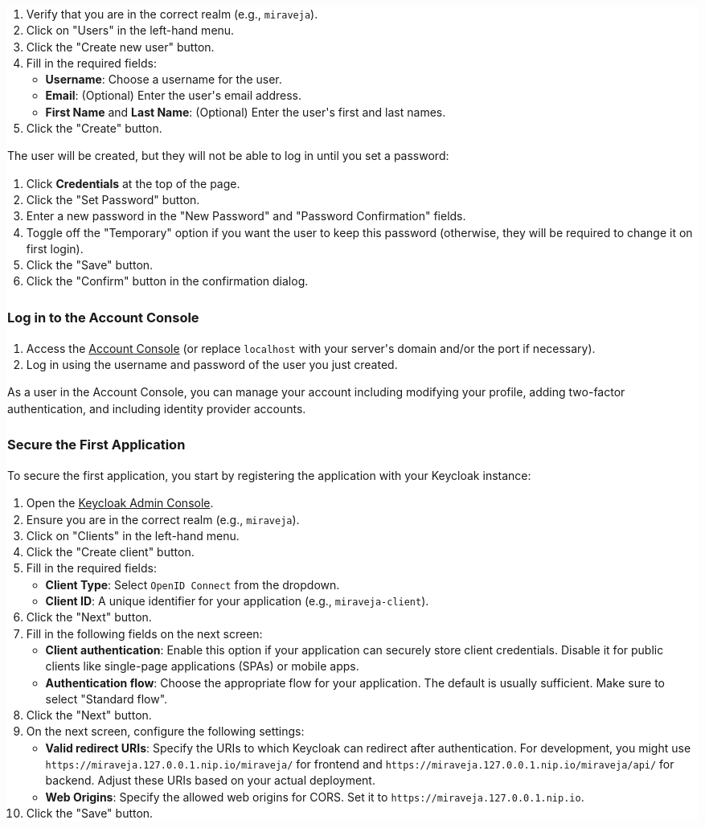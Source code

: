 1. Verify that you are in the correct realm (e.g., `miraveja`).
2. Click on "Users" in the left-hand menu.
3. Click the "Create new user" button.
4. Fill in the required fields:
   - **Username**: Choose a username for the user.
   - **Email**: (Optional) Enter the user's email address.
   - **First Name** and **Last Name**: (Optional) Enter the user's first and last names.
5. Click the "Create" button.

The user will be created, but they will not be able to log in until you set a password:

1. Click **Credentials** at the top of the page.
2. Click the "Set Password" button.
3. Enter a new password in the "New Password" and "Password Confirmation" fields.
4. Toggle off the "Temporary" option if you want the user to keep this password (otherwise, they will be required to change it on first login).
5. Click the "Save" button.
6. Click the "Confirm" button in the confirmation dialog.

### Log in to the Account Console

1. Access the [Account Console](https://miraveja.127.0.0.1.nip.io/auth/realms/miraveja/account) (or replace `localhost` with your server's domain and/or the port if necessary).
2. Log in using the username and password of the user you just created.

As a user in the Account Console, you can manage your account including modifying your profile, adding two-factor authentication, and including identity provider accounts.

### Secure the First Application

To secure the first application, you start by registering the application with your Keycloak instance:

1. Open the [Keycloak Admin Console](https://miraveja.127.0.0.1.nip.io/auth/).
2. Ensure you are in the correct realm (e.g., `miraveja`).
3. Click on "Clients" in the left-hand menu.
4. Click the "Create client" button.
5. Fill in the required fields:
    - **Client Type**: Select `OpenID Connect` from the dropdown.
    - **Client ID**: A unique identifier for your application (e.g., `miraveja-client`).
6. Click the "Next" button.
7. Fill in the following fields on the next screen:
    - **Client authentication**: Enable this option if your application can securely store client credentials. Disable it for public clients like single-page applications (SPAs) or mobile apps.
    - **Authentication flow**: Choose the appropriate flow for your application. The default is usually sufficient. Make sure to select "Standard flow".
8. Click the "Next" button.
9. On the next screen, configure the following settings:
    - **Valid redirect URIs**: Specify the URIs to which Keycloak can redirect after authentication. For development, you might use `https://miraveja.127.0.0.1.nip.io/miraveja/` for frontend and `https://miraveja.127.0.0.1.nip.io/miraveja/api/` for backend. Adjust these URIs based on your actual deployment.
    - **Web Origins**: Specify the allowed web origins for CORS. Set it to `https://miraveja.127.0.0.1.nip.io`.
10. Click the "Save" button.
